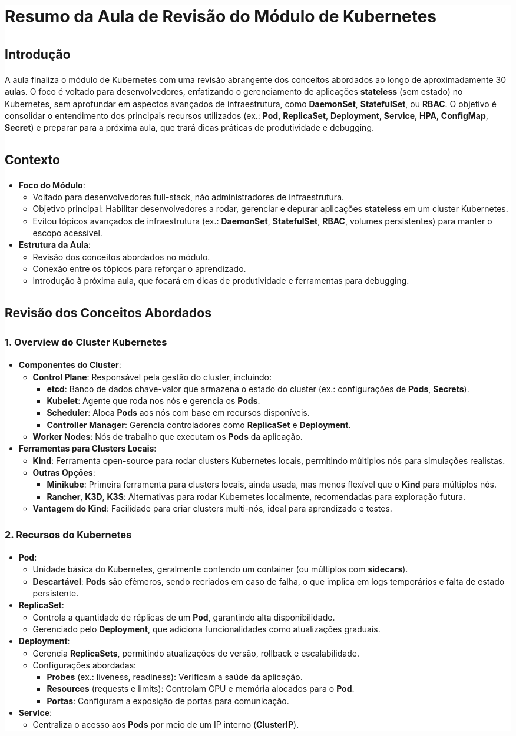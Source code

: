 # Resumo da Aula de Revisão do Módulo de Kubernetes

## Introdução
A aula finaliza o módulo de Kubernetes com uma revisão abrangente dos conceitos abordados ao longo de aproximadamente 30 aulas. O foco é voltado para desenvolvedores, enfatizando o gerenciamento de aplicações **stateless** (sem estado) no Kubernetes, sem aprofundar em aspectos avançados de infraestrutura, como **DaemonSet**, **StatefulSet**, ou **RBAC**. O objetivo é consolidar o entendimento dos principais recursos utilizados (ex.: **Pod**, **ReplicaSet**, **Deployment**, **Service**, **HPA**, **ConfigMap**, **Secret**) e preparar para a próxima aula, que trará dicas práticas de produtividade e debugging.

## Contexto
- **Foco do Módulo**:
  - Voltado para desenvolvedores full-stack, não administradores de infraestrutura.
  - Objetivo principal: Habilitar desenvolvedores a rodar, gerenciar e depurar aplicações **stateless** em um cluster Kubernetes.
  - Evitou tópicos avançados de infraestrutura (ex.: **DaemonSet**, **StatefulSet**, **RBAC**, volumes persistentes) para manter o escopo acessível.
- **Estrutura da Aula**:
  - Revisão dos conceitos abordados no módulo.
  - Conexão entre os tópicos para reforçar o aprendizado.
  - Introdução à próxima aula, que focará em dicas de produtividade e ferramentas para debugging.

## Revisão dos Conceitos Abordados
### 1. **Overview do Cluster Kubernetes**
- **Componentes do Cluster**:
  - **Control Plane**: Responsável pela gestão do cluster, incluindo:
    - **etcd**: Banco de dados chave-valor que armazena o estado do cluster (ex.: configurações de **Pods**, **Secrets**).
    - **Kubelet**: Agente que roda nos nós e gerencia os **Pods**.
    - **Scheduler**: Aloca **Pods** aos nós com base em recursos disponíveis.
    - **Controller Manager**: Gerencia controladores como **ReplicaSet** e **Deployment**.
  - **Worker Nodes**: Nós de trabalho que executam os **Pods** da aplicação.
- **Ferramentas para Clusters Locais**:
  - **Kind**: Ferramenta open-source para rodar clusters Kubernetes locais, permitindo múltiplos nós para simulações realistas.
  - **Outras Opções**:
    - **Minikube**: Primeira ferramenta para clusters locais, ainda usada, mas menos flexível que o **Kind** para múltiplos nós.
    - **Rancher**, **K3D**, **K3S**: Alternativas para rodar Kubernetes localmente, recomendadas para exploração futura.
  - **Vantagem do Kind**: Facilidade para criar clusters multi-nós, ideal para aprendizado e testes.

### 2. **Recursos do Kubernetes**
- **Pod**:
  - Unidade básica do Kubernetes, geralmente contendo um container (ou múltiplos com **sidecars**).
  - **Descartável**: **Pods** são efêmeros, sendo recriados em caso de falha, o que implica em logs temporários e falta de estado persistente.
- **ReplicaSet**:
  - Controla a quantidade de réplicas de um **Pod**, garantindo alta disponibilidade.
  - Gerenciado pelo **Deployment**, que adiciona funcionalidades como atualizações graduais.
- **Deployment**:
  - Gerencia **ReplicaSets**, permitindo atualizações de versão, rollback e escalabilidade.
  - Configurações abordadas:
    - **Probes** (ex.: liveness, readiness): Verificam a saúde da aplicação.
    - **Resources** (requests e limits): Controlam CPU e memória alocados para o **Pod**.
    - **Portas**: Configuram a exposição de portas para comunicação.
- **Service**:
  - Centraliza o acesso aos **Pods** por meio de um IP interno (**ClusterIP**).